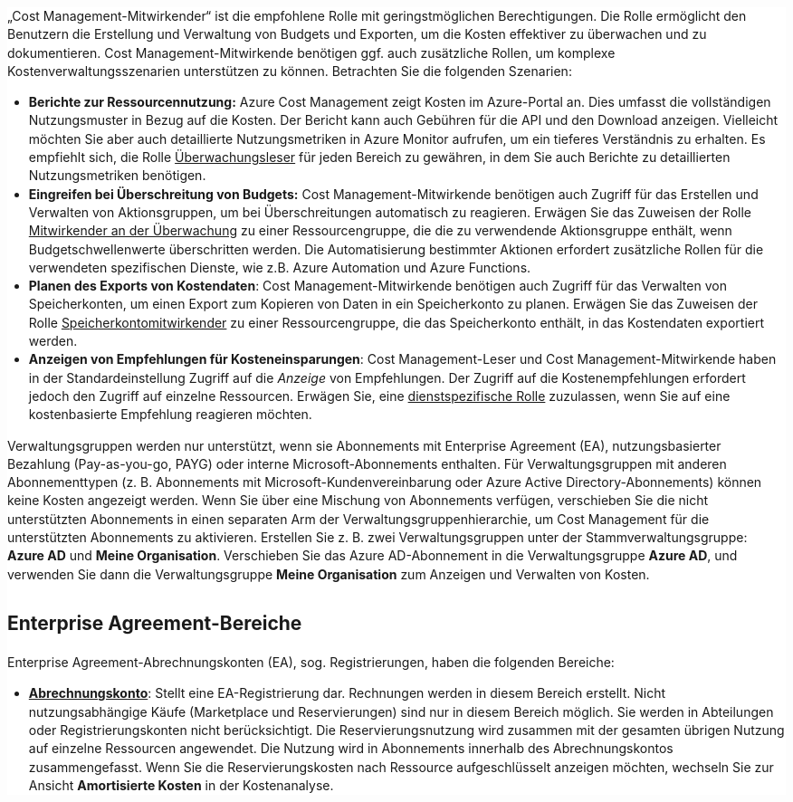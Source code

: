 „Cost Management-Mitwirkender“ ist die empfohlene Rolle mit geringstmöglichen Berechtigungen. Die Rolle ermöglicht den Benutzern die Erstellung und Verwaltung von Budgets und Exporten, um die Kosten effektiver zu überwachen und zu dokumentieren. Cost Management-Mitwirkende benötigen ggf. auch zusätzliche Rollen, um komplexe Kostenverwaltungsszenarien unterstützen zu können. Betrachten Sie die folgenden Szenarien:

- **Berichte zur Ressourcennutzung:** Azure Cost Management zeigt Kosten im Azure-Portal an. Dies umfasst die vollständigen Nutzungsmuster in Bezug auf die Kosten. Der Bericht kann auch Gebühren für die API und den Download anzeigen. Vielleicht möchten Sie aber auch detaillierte Nutzungsmetriken in Azure Monitor aufrufen, um ein tieferes Verständnis zu erhalten. Es empfiehlt sich, die Rolle [Überwachungsleser](../../role-based-access-control/built-in-roles.md#monitoring-reader) für jeden Bereich zu gewähren, in dem Sie auch Berichte zu detaillierten Nutzungsmetriken benötigen.
- **Eingreifen bei Überschreitung von Budgets:** Cost Management-Mitwirkende benötigen auch Zugriff für das Erstellen und Verwalten von Aktionsgruppen, um bei Überschreitungen automatisch zu reagieren. Erwägen Sie das Zuweisen der Rolle [Mitwirkender an der Überwachung](../../role-based-access-control/built-in-roles.md#monitoring-contributor) zu einer Ressourcengruppe, die die zu verwendende Aktionsgruppe enthält, wenn Budgetschwellenwerte überschritten werden. Die Automatisierung bestimmter Aktionen erfordert zusätzliche Rollen für die verwendeten spezifischen Dienste, wie z.B. Azure Automation und Azure Functions.
- **Planen des Exports von Kostendaten**: Cost Management-Mitwirkende benötigen auch Zugriff für das Verwalten von Speicherkonten, um einen Export zum Kopieren von Daten in ein Speicherkonto zu planen. Erwägen Sie das Zuweisen der Rolle [Speicherkontomitwirkender](../../role-based-access-control/built-in-roles.md#storage-account-contributor) zu einer Ressourcengruppe, die das Speicherkonto enthält, in das Kostendaten exportiert werden.
- **Anzeigen von Empfehlungen für Kosteneinsparungen**: Cost Management-Leser und Cost Management-Mitwirkende haben in der Standardeinstellung Zugriff auf die *Anzeige* von Empfehlungen. Der Zugriff auf die Kostenempfehlungen erfordert jedoch den Zugriff auf einzelne Ressourcen. Erwägen Sie, eine [dienstspezifische Rolle](../../role-based-access-control/built-in-roles.md#all) zuzulassen, wenn Sie auf eine kostenbasierte Empfehlung reagieren möchten.

Verwaltungsgruppen werden nur unterstützt, wenn sie Abonnements mit Enterprise Agreement (EA), nutzungsbasierter Bezahlung (Pay-as-you-go, PAYG) oder interne Microsoft-Abonnements enthalten. Für Verwaltungsgruppen mit anderen Abonnementtypen (z. B. Abonnements mit Microsoft-Kundenvereinbarung oder Azure Active Directory-Abonnements) können keine Kosten angezeigt werden. Wenn Sie über eine Mischung von Abonnements verfügen, verschieben Sie die nicht unterstützten Abonnements in einen separaten Arm der Verwaltungsgruppenhierarchie, um Cost Management für die unterstützten Abonnements zu aktivieren. Erstellen Sie z. B. zwei Verwaltungsgruppen unter der Stammverwaltungsgruppe: **Azure AD** und **Meine Organisation**. Verschieben Sie das Azure AD-Abonnement in die Verwaltungsgruppe **Azure AD**, und verwenden Sie dann die Verwaltungsgruppe **Meine Organisation** zum Anzeigen und Verwalten von Kosten.

## <a name="enterprise-agreement-scopes"></a>Enterprise Agreement-Bereiche

Enterprise Agreement-Abrechnungskonten (EA), sog. Registrierungen, haben die folgenden Bereiche:

- [**Abrechnungskonto**](../manage/view-all-accounts.md): Stellt eine EA-Registrierung dar. Rechnungen werden in diesem Bereich erstellt. Nicht nutzungsabhängige Käufe (Marketplace und Reservierungen) sind nur in diesem Bereich möglich. Sie werden in Abteilungen oder Registrierungskonten nicht berücksichtigt. Die Reservierungsnutzung wird zusammen mit der gesamten übrigen Nutzung auf einzelne Ressourcen angewendet. Die Nutzung wird in Abonnements innerhalb des Abrechnungskontos zusammengefasst. Wenn Sie die Reservierungskosten nach Ressource aufgeschlüsselt anzeigen möchten, wechseln Sie zur Ansicht **Amortisierte Kosten** in der Kostenanalyse.

